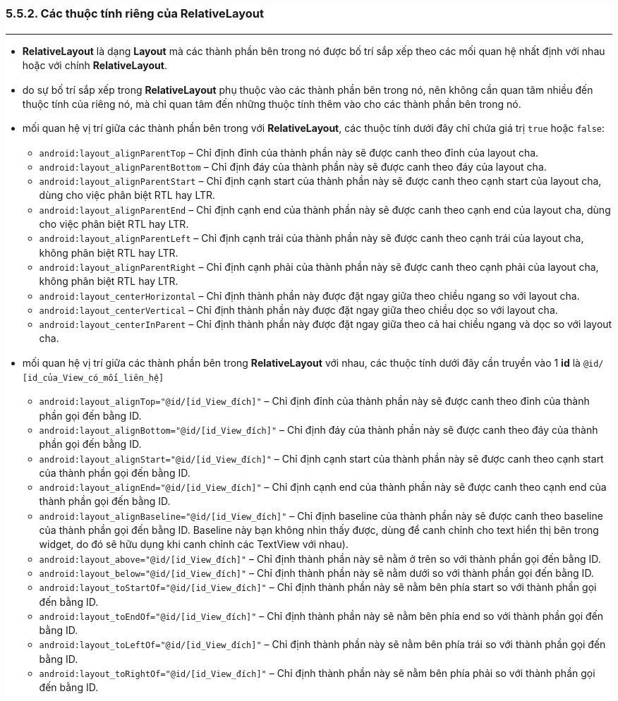 
### 5.5.2. Các thuộc tính riêng của RelativeLayout <a id="5.5.2"></a>
______________________________________________________________________________________
* **RelativeLayout** là dạng **Layout** mà các thành phần bên trong nó được bố trí sắp xếp theo các mối quan hệ nhất định với nhau hoặc với chính **RelativeLayout**.
* do sự bố trí sắp xếp trong **RelativeLayout** phụ thuộc vào các thành phần bên trong nó, nên không cần quan tâm nhiều đến thuộc tính của riêng nó, mà chỉ quan tâm đến những thuộc tính thêm vào cho các thành phần bên trong nó.

* mối quan hệ vị trí giữa các thành phần bên trong với **RelativeLayout**, các thuộc tính dưới đây chỉ chứa giá trị ``true`` hoặc ``false``:
    * ``android:layout_alignParentTop`` – Chỉ định đỉnh của thành phần này sẽ được canh theo đỉnh của layout cha.
    * ``android:layout_alignParentBottom`` – Chỉ định đáy của thành phần này sẽ được canh theo đáy của layout cha.
    * ``android:layout_alignParentStart`` – Chỉ định cạnh start của thành phần này sẽ được canh theo cạnh start của layout cha, dùng cho việc phân biệt RTL hay LTR.
    * ``android:layout_alignParentEnd`` – Chỉ định cạnh end của thành phần này sẽ được canh theo cạnh end của layout cha, dùng cho việc phân biệt RTL hay LTR.
    * ``android:layout_alignParentLeft`` – Chỉ định cạnh trái của thành phần này sẽ được canh theo cạnh trái của layout cha, không phân biệt RTL hay LTR.
    * ``android:layout_alignParentRight`` – Chỉ định cạnh phải của thành phần này sẽ được canh theo cạnh phải của layout cha, không phân biệt RTL hay LTR.
    * ``android:layout_centerHorizontal`` – Chỉ định thành phần này được đặt ngay giữa theo chiều ngang so với layout cha.
    * ``android:layout_centerVertical`` – Chỉ định thành phần này được đặt ngay giữa theo chiều dọc so với layout cha.
    * ``android:layout_centerInParent`` – Chỉ định thành phần này được đặt ngay giữa theo cả hai chiều ngang và dọc so với layout cha.

* mối quan hệ vị trí giữa các thành phần bên trong **RelativeLayout** với nhau, các thuộc tính dưới đây cần truyền vào 1 **id** là ``@id/[id_của_View_có_mối_liên_hệ]``
    * ``android:layout_alignTop="@id/[id_View_đích]"`` –  Chỉ định đỉnh của thành phần này sẽ được canh theo đỉnh của thành phần gọi đến bằng ID.    
    * ``android:layout_alignBottom="@id/[id_View_đích]"`` – Chỉ định đáy của thành phần này sẽ được canh theo đáy của thành phần gọi đến bằng ID.
    * ``android:layout_alignStart="@id/[id_View_đích]"`` – Chỉ định cạnh start của thành phần này sẽ được canh theo cạnh start của thành phần gọi đến bằng ID.
    * ``android:layout_alignEnd="@id/[id_View_đích]"`` – Chỉ định cạnh end của thành phần này sẽ được canh theo cạnh end của thành phần gọi đến bằng ID.
    * ``android:layout_alignBaseline="@id/[id_View_đích]"`` – Chỉ định baseline của thành phần này sẽ được canh theo baseline của thành phần gọi đến bằng ID. Baseline này bạn không nhìn 
    thấy được, dùng để canh chỉnh cho text hiển thị bên trong widget, do đó sẽ hữu dụng khi canh chỉnh các TextView với nhau).
    * ``android:layout_above="@id/[id_View_đích]"`` – Chỉ định thành phần này sẽ nằm ở trên so với thành phần gọi đến bằng ID.
    * ``android:layout_below="@id/[id_View_đích]"`` – Chỉ định thành phần này sẽ nằm dưới so với thành phần gọi đến bằng ID.
    * ``android:layout_toStartOf="@id/[id_View_đích]"`` – Chỉ định thành phần này sẽ nằm bên phía start so với thành phần gọi đến bằng ID.
    * ``android:layout_toEndOf="@id/[id_View_đích]"`` – Chỉ định thành phần này sẽ nằm bên phía end so với thành phần gọi đến bằng ID.
    * ``android:layout_toLeftOf="@id/[id_View_đích]"`` – Chỉ định thành phần này sẽ nằm bên phía trái so với thành phần gọi đến bằng ID.
    * ``android:layout_toRightOf="@id/[id_View_đích]"`` – Chỉ định thành phần này sẽ nằm bên phía phải so với thành phần gọi đến bằng ID.

